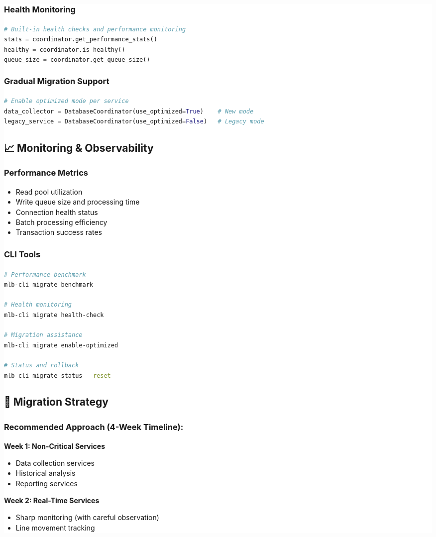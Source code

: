 ### Health Monitoring
```python
# Built-in health checks and performance monitoring
stats = coordinator.get_performance_stats()
healthy = coordinator.is_healthy()
queue_size = coordinator.get_queue_size()
```

### Gradual Migration Support
```python
# Enable optimized mode per service
data_collector = DatabaseCoordinator(use_optimized=True)    # New mode
legacy_service = DatabaseCoordinator(use_optimized=False)   # Legacy mode
```

## 📈 Monitoring & Observability

### Performance Metrics
- Read pool utilization
- Write queue size and processing time
- Connection health status
- Batch processing efficiency
- Transaction success rates

### CLI Tools
```bash
# Performance benchmark
mlb-cli migrate benchmark

# Health monitoring  
mlb-cli migrate health-check

# Migration assistance
mlb-cli migrate enable-optimized

# Status and rollback
mlb-cli migrate status --reset
```

## 🔄 Migration Strategy

### Recommended Approach (4-Week Timeline):

**Week 1: Non-Critical Services**
- Data collection services
- Historical analysis
- Reporting services

**Week 2: Real-Time Services**  
- Sharp monitoring (with careful observation)
- Line movement tracking
